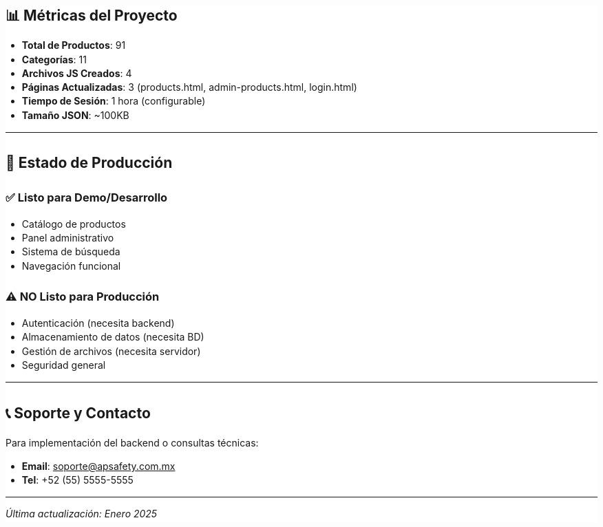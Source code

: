 
## 📊 Métricas del Proyecto

- **Total de Productos**: 91
- **Categorías**: 11
- **Archivos JS Creados**: 4
- **Páginas Actualizadas**: 3 (products.html, admin-products.html, login.html)
- **Tiempo de Sesión**: 1 hora (configurable)
- **Tamaño JSON**: ~100KB

---

## 🚦 Estado de Producción

### ✅ Listo para Demo/Desarrollo
- Catálogo de productos
- Panel administrativo
- Sistema de búsqueda
- Navegación funcional

### ⚠️ NO Listo para Producción
- Autenticación (necesita backend)
- Almacenamiento de datos (necesita BD)
- Gestión de archivos (necesita servidor)
- Seguridad general

---

## 📞 Soporte y Contacto

Para implementación del backend o consultas técnicas:
- **Email**: soporte@apsafety.com.mx
- **Tel**: +52 (55) 5555-5555

---

*Última actualización: Enero 2025*